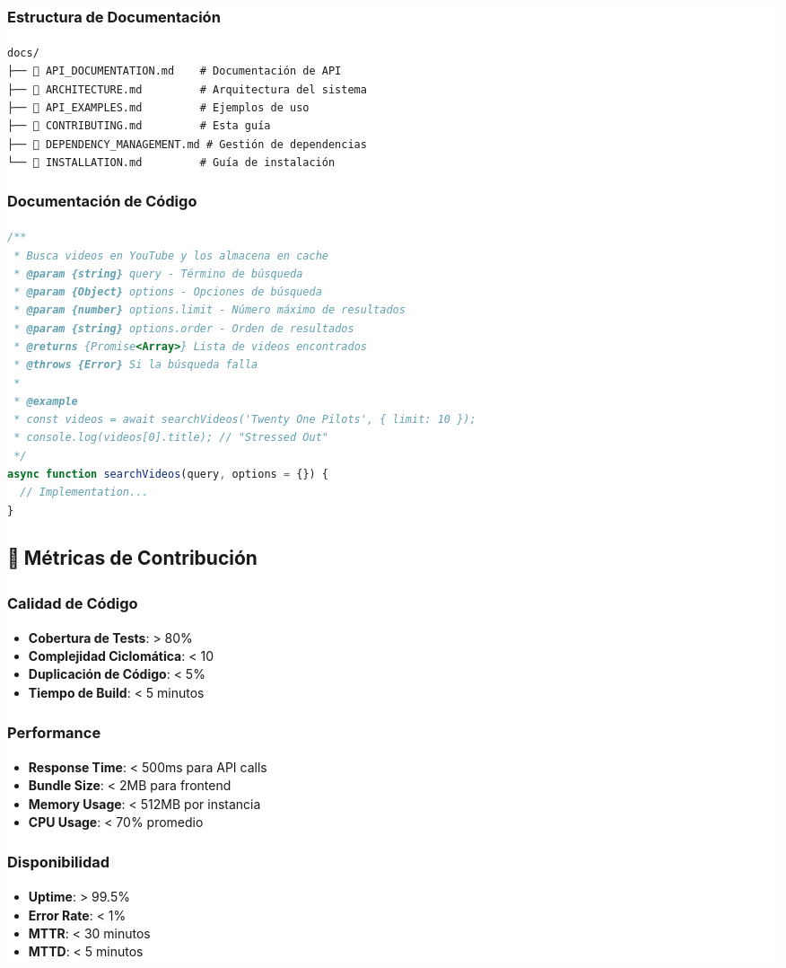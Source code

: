 ### Estructura de Documentación

```
docs/
├── 📄 API_DOCUMENTATION.md    # Documentación de API
├── 📄 ARCHITECTURE.md         # Arquitectura del sistema
├── 📄 API_EXAMPLES.md         # Ejemplos de uso
├── 📄 CONTRIBUTING.md         # Esta guía
├── 📄 DEPENDENCY_MANAGEMENT.md # Gestión de dependencias
└── 📄 INSTALLATION.md         # Guía de instalación
```

### Documentación de Código

```javascript
/**
 * Busca videos en YouTube y los almacena en cache
 * @param {string} query - Término de búsqueda
 * @param {Object} options - Opciones de búsqueda
 * @param {number} options.limit - Número máximo de resultados
 * @param {string} options.order - Orden de resultados
 * @returns {Promise<Array>} Lista de videos encontrados
 * @throws {Error} Si la búsqueda falla
 *
 * @example
 * const videos = await searchVideos('Twenty One Pilots', { limit: 10 });
 * console.log(videos[0].title); // "Stressed Out"
 */
async function searchVideos(query, options = {}) {
  // Implementation...
}
```

## 🎯 Métricas de Contribución

### Calidad de Código
- **Cobertura de Tests**: > 80%
- **Complejidad Ciclomática**: < 10
- **Duplicación de Código**: < 5%
- **Tiempo de Build**: < 5 minutos

### Performance
- **Response Time**: < 500ms para API calls
- **Bundle Size**: < 2MB para frontend
- **Memory Usage**: < 512MB por instancia
- **CPU Usage**: < 70% promedio

### Disponibilidad
- **Uptime**: > 99.5%
- **Error Rate**: < 1%
- **MTTR**: < 30 minutos
- **MTTD**: < 5 minutos
